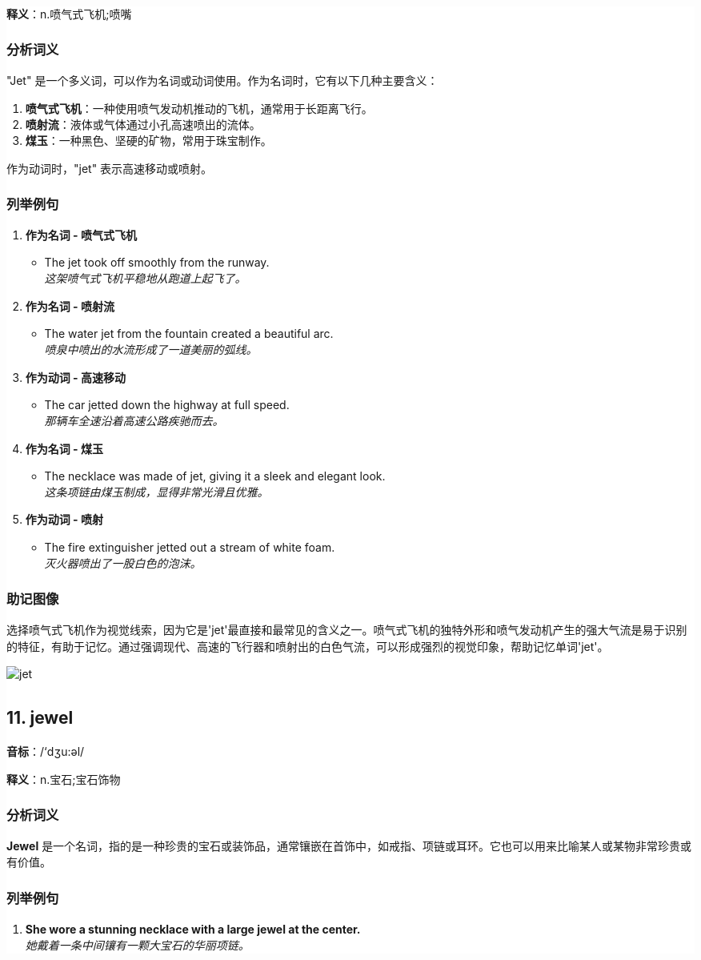 **释义**：n.喷气式飞机;喷嘴

### 分析词义

"Jet" 是一个多义词，可以作为名词或动词使用。作为名词时，它有以下几种主要含义：
1. **喷气式飞机**：一种使用喷气发动机推动的飞机，通常用于长距离飞行。
2. **喷射流**：液体或气体通过小孔高速喷出的流体。
3. **煤玉**：一种黑色、坚硬的矿物，常用于珠宝制作。

作为动词时，"jet" 表示高速移动或喷射。

### 列举例句

1. **作为名词 - 喷气式飞机**  
   - The jet took off smoothly from the runway.  
     *这架喷气式飞机平稳地从跑道上起飞了。*  
   
2. **作为名词 - 喷射流**  
   - The water jet from the fountain created a beautiful arc.  
     *喷泉中喷出的水流形成了一道美丽的弧线。*  
   
3. **作为动词 - 高速移动**  
   - The car jetted down the highway at full speed.  
     *那辆车全速沿着高速公路疾驰而去。*  
   
4. **作为名词 - 煤玉**  
   - The necklace was made of jet, giving it a sleek and elegant look.  
     *这条项链由煤玉制成，显得非常光滑且优雅。*  
   
5. **作为动词 - 喷射**  
   - The fire extinguisher jetted out a stream of white foam.  
     *灭火器喷出了一股白色的泡沫。*

### 助记图像

选择喷气式飞机作为视觉线索，因为它是'jet'最直接和最常见的含义之一。喷气式飞机的独特外形和喷气发动机产生的强大气流是易于识别的特征，有助于记忆。通过强调现代、高速的飞行器和喷射出的白色气流，可以形成强烈的视觉印象，帮助记忆单词'jet'。

![jet](/imgs/cet4/j/jet.jpg)

## 11. jewel

**音标**：/‘dʒu:əl/

**释义**：n.宝石;宝石饰物

### 分析词义

**Jewel** 是一个名词，指的是一种珍贵的宝石或装饰品，通常镶嵌在首饰中，如戒指、项链或耳环。它也可以用来比喻某人或某物非常珍贵或有价值。

### 列举例句

1. **She wore a stunning necklace with a large jewel at the center.**  
   *她戴着一条中间镶有一颗大宝石的华丽项链。*
   